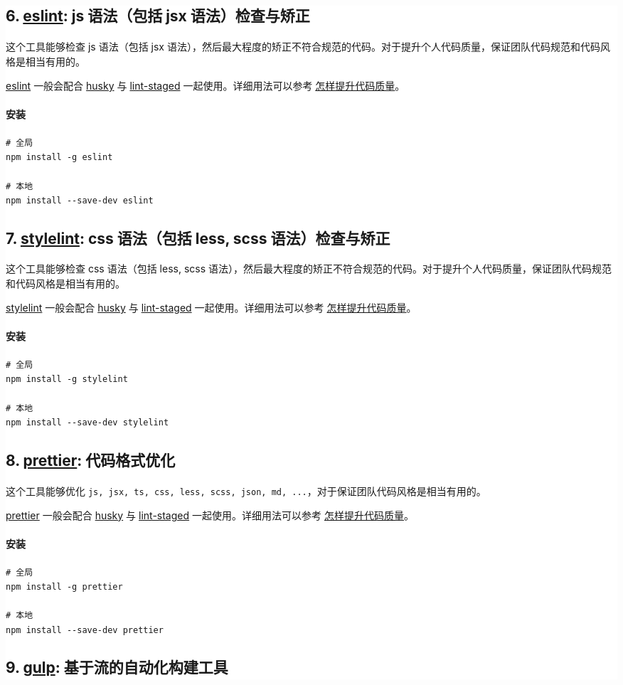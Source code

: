## 6. [eslint](https://github.com/eslint/eslint): js 语法（包括 jsx 语法）检查与矫正

这个工具能够检查 js 语法（包括 jsx 语法），然后最大程度的矫正不符合规范的代码。对于提升个人代码质量，保证团队代码规范和代码风格是相当有用的。

[eslint](https://github.com/eslint/eslint) 一般会配合 [husky](https://github.com/typicode/husky) 与 [lint-staged](https://github.com/okonet/lint-staged) 一起使用。详细用法可以参考 [怎样提升代码质量](/12.md)。

#### 安装

```
# 全局
npm install -g eslint

# 本地
npm install --save-dev eslint
```

## 7. [stylelint](https://github.com/stylelint/stylelint): css 语法（包括 less, scss 语法）检查与矫正

这个工具能够检查 css 语法（包括 less, scss 语法），然后最大程度的矫正不符合规范的代码。对于提升个人代码质量，保证团队代码规范和代码风格是相当有用的。

[stylelint](https://github.com/stylelint/stylelint) 一般会配合 [husky](https://github.com/typicode/husky) 与 [lint-staged](https://github.com/okonet/lint-staged) 一起使用。详细用法可以参考 [怎样提升代码质量](/12.md)。

#### 安装

```
# 全局
npm install -g stylelint

# 本地
npm install --save-dev stylelint
```

## 8. [prettier](https://github.com/prettier/prettier): 代码格式优化

这个工具能够优化 `js, jsx, ts, css, less, scss, json, md, ...`，对于保证团队代码风格是相当有用的。

[prettier](https://github.com/prettier/prettier) 一般会配合 [husky](https://github.com/typicode/husky) 与 [lint-staged](https://github.com/okonet/lint-staged) 一起使用。详细用法可以参考 [怎样提升代码质量](/12.md)。

#### 安装

```
# 全局
npm install -g prettier

# 本地
npm install --save-dev prettier
```

## 9. [gulp](https://github.com/gulpjs/gulp): 基于流的自动化构建工具
